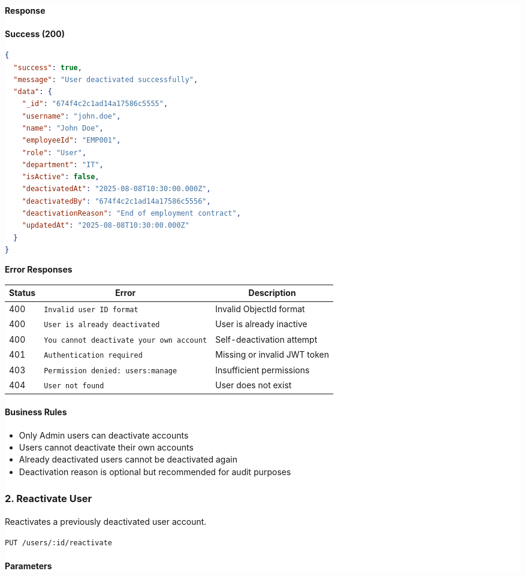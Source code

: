 #### Response

**Success (200)**
```json
{
  "success": true,
  "message": "User deactivated successfully",
  "data": {
    "_id": "674f4c2c1ad14a17586c5555",
    "username": "john.doe",
    "name": "John Doe",
    "employeeId": "EMP001",
    "role": "User",
    "department": "IT",
    "isActive": false,
    "deactivatedAt": "2025-08-08T10:30:00.000Z",
    "deactivatedBy": "674f4c2c1ad14a17586c5556",
    "deactivationReason": "End of employment contract",
    "updatedAt": "2025-08-08T10:30:00.000Z"
  }
}
```

**Error Responses**

| Status | Error | Description |
|--------|-------|-------------|
| 400 | `Invalid user ID format` | Invalid ObjectId format |
| 400 | `User is already deactivated` | User is already inactive |
| 400 | `You cannot deactivate your own account` | Self-deactivation attempt |
| 401 | `Authentication required` | Missing or invalid JWT token |
| 403 | `Permission denied: users:manage` | Insufficient permissions |
| 404 | `User not found` | User does not exist |

#### Business Rules

- Only Admin users can deactivate accounts
- Users cannot deactivate their own accounts
- Already deactivated users cannot be deactivated again
- Deactivation reason is optional but recommended for audit purposes

### 2. Reactivate User

Reactivates a previously deactivated user account.

```http
PUT /users/:id/reactivate
```

#### Parameters
